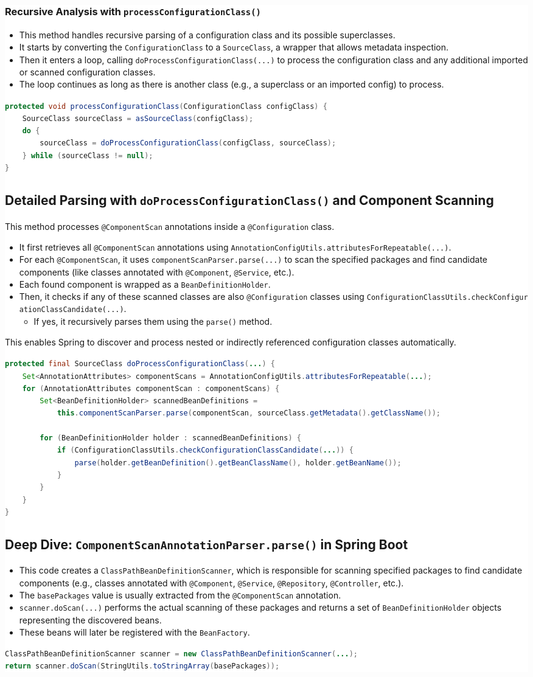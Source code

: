 ### Recursive Analysis with `processConfigurationClass()` 
- This method handles recursive parsing of a configuration class and its possible superclasses.
- It starts by converting the `ConfigurationClass` to a `SourceClass`, a wrapper that allows metadata inspection.
- Then it enters a loop, calling `doProcessConfigurationClass(...)` to process the configuration class and any additional imported or scanned configuration classes. 
- The loop continues as long as there is another class (e.g., a superclass or an imported config) to process.
```java
protected void processConfigurationClass(ConfigurationClass configClass) {
    SourceClass sourceClass = asSourceClass(configClass);
    do {
        sourceClass = doProcessConfigurationClass(configClass, sourceClass);
    } while (sourceClass != null);
}
```

## Detailed Parsing with `doProcessConfigurationClass()` and Component Scanning 
This method processes `@ComponentScan` annotations inside a `@Configuration` class.
- It first retrieves all `@ComponentScan` annotations using `AnnotationConfigUtils.attributesForRepeatable(...)`.
- For each `@ComponentScan`, it uses `componentScanParser.parse(...)` to scan the specified packages and find candidate components (like classes annotated with `@Component`, `@Service`, etc.).
- Each found component is wrapped as a `BeanDefinitionHolder`.
- Then, it checks if any of these scanned classes are also `@Configuration` classes using `ConfigurationClassUtils.checkConfigurationClassCandidate(...)`.
    - If yes, it recursively parses them using the `parse()` method.

This enables Spring to discover and process nested or indirectly referenced configuration classes automatically.

```java
protected final SourceClass doProcessConfigurationClass(...) {
    Set<AnnotationAttributes> componentScans = AnnotationConfigUtils.attributesForRepeatable(...);
    for (AnnotationAttributes componentScan : componentScans) {
        Set<BeanDefinitionHolder> scannedBeanDefinitions =
            this.componentScanParser.parse(componentScan, sourceClass.getMetadata().getClassName());

        for (BeanDefinitionHolder holder : scannedBeanDefinitions) {
            if (ConfigurationClassUtils.checkConfigurationClassCandidate(...)) {
                parse(holder.getBeanDefinition().getBeanClassName(), holder.getBeanName());
            }
        }
    }
}
```

## Deep Dive: `ComponentScanAnnotationParser.parse()` in Spring Boot
- This code creates a `ClassPathBeanDefinitionScanner`, which is responsible for scanning specified packages to find candidate components (e.g., classes annotated with `@Component`, `@Service`, `@Repository`, `@Controller`, etc.).
- The `basePackages` value is usually extracted from the `@ComponentScan` annotation.
- `scanner.doScan(...)` performs the actual scanning of these packages and returns a set of `BeanDefinitionHolder` objects representing the discovered beans.
- These beans will later be registered with the `BeanFactory`.
```java
ClassPathBeanDefinitionScanner scanner = new ClassPathBeanDefinitionScanner(...);
return scanner.doScan(StringUtils.toStringArray(basePackages));
```
